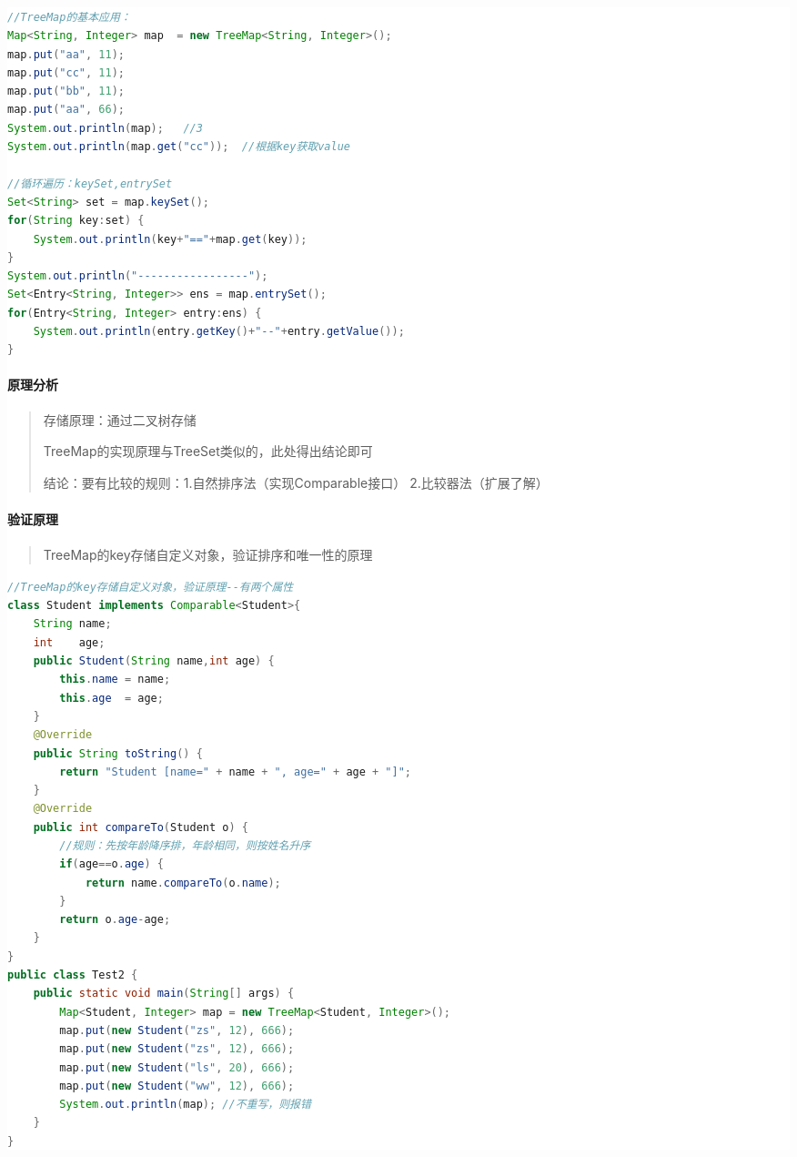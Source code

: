 ```java
//TreeMap的基本应用：
Map<String, Integer> map  = new TreeMap<String, Integer>();
map.put("aa", 11);
map.put("cc", 11);
map.put("bb", 11);
map.put("aa", 66);
System.out.println(map);   //3
System.out.println(map.get("cc"));  //根据key获取value

//循环遍历：keySet,entrySet
Set<String> set = map.keySet();
for(String key:set) {
    System.out.println(key+"=="+map.get(key));
}
System.out.println("-----------------");
Set<Entry<String, Integer>> ens = map.entrySet();
for(Entry<String, Integer> entry:ens) {
    System.out.println(entry.getKey()+"--"+entry.getValue());
}
```

#### 原理分析

> 存储原理：通过二叉树存储
>
> TreeMap的实现原理与TreeSet类似的，此处得出结论即可
>
> 结论：要有比较的规则：1.自然排序法（实现Comparable接口）  2.比较器法（扩展了解）

#### 验证原理

> TreeMap的key存储自定义对象，验证排序和唯一性的原理

```java
//TreeMap的key存储自定义对象，验证原理--有两个属性
class Student implements Comparable<Student>{
	String name;
	int    age;
	public Student(String name,int age) {
		this.name = name;
		this.age  = age;
	}
	@Override
	public String toString() {
		return "Student [name=" + name + ", age=" + age + "]";
	}
	@Override
	public int compareTo(Student o) {
		//规则：先按年龄降序排，年龄相同，则按姓名升序
		if(age==o.age) {
			return name.compareTo(o.name);
		}
		return o.age-age;
	}
}
public class Test2 {
	public static void main(String[] args) {
		Map<Student, Integer> map = new TreeMap<Student, Integer>();
		map.put(new Student("zs", 12), 666);
		map.put(new Student("zs", 12), 666);
		map.put(new Student("ls", 20), 666);
		map.put(new Student("ww", 12), 666);
		System.out.println(map); //不重写，则报错
	}
}
```